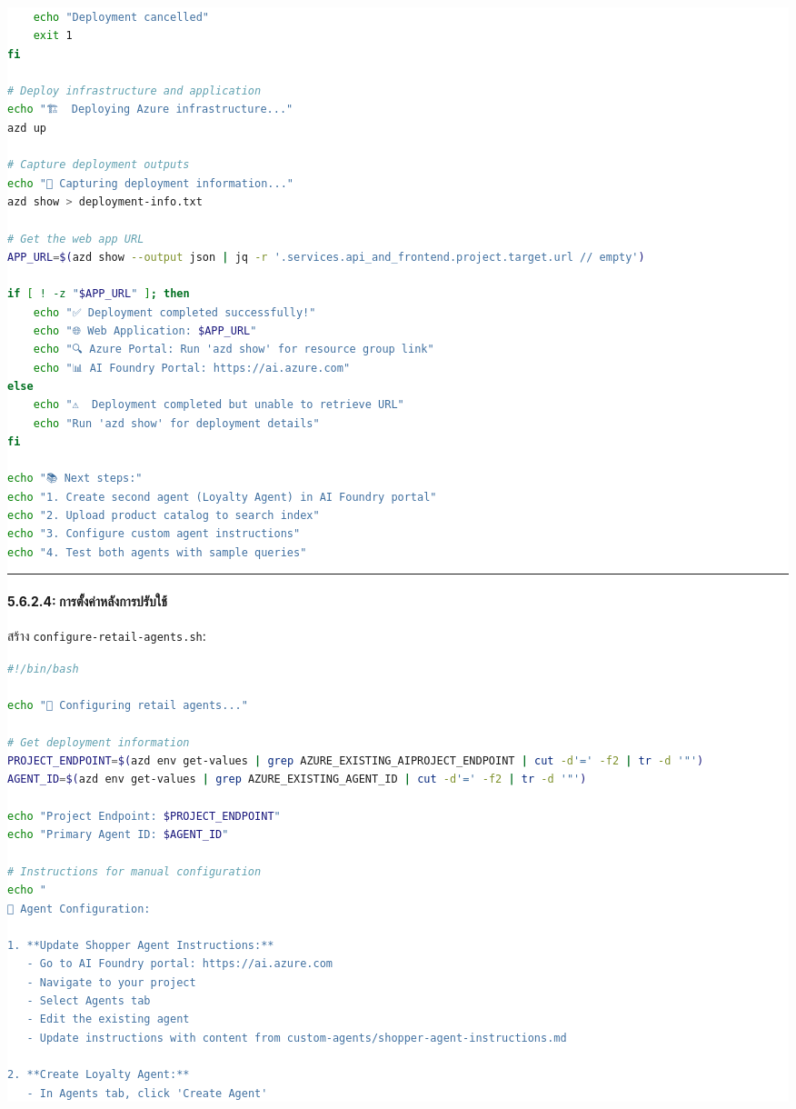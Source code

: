 ```bash title="" linenums="0"
    echo "Deployment cancelled"
    exit 1
fi

# Deploy infrastructure and application
echo "🏗️  Deploying Azure infrastructure..."
azd up

# Capture deployment outputs
echo "📝 Capturing deployment information..."
azd show > deployment-info.txt

# Get the web app URL
APP_URL=$(azd show --output json | jq -r '.services.api_and_frontend.project.target.url // empty')

if [ ! -z "$APP_URL" ]; then
    echo "✅ Deployment completed successfully!"
    echo "🌐 Web Application: $APP_URL"
    echo "🔍 Azure Portal: Run 'azd show' for resource group link"
    echo "📊 AI Foundry Portal: https://ai.azure.com"
else
    echo "⚠️  Deployment completed but unable to retrieve URL"
    echo "Run 'azd show' for deployment details"
fi

echo "📚 Next steps:"
echo "1. Create second agent (Loyalty Agent) in AI Foundry portal"
echo "2. Upload product catalog to search index"
echo "3. Configure custom agent instructions"
echo "4. Test both agents with sample queries"
```

---

#### 5.6.2.4: การตั้งค่าหลังการปรับใช้

สร้าง `configure-retail-agents.sh`:

```bash title="" linenums="0"
#!/bin/bash

echo "🔧 Configuring retail agents..."

# Get deployment information
PROJECT_ENDPOINT=$(azd env get-values | grep AZURE_EXISTING_AIPROJECT_ENDPOINT | cut -d'=' -f2 | tr -d '"')
AGENT_ID=$(azd env get-values | grep AZURE_EXISTING_AGENT_ID | cut -d'=' -f2 | tr -d '"')

echo "Project Endpoint: $PROJECT_ENDPOINT"
echo "Primary Agent ID: $AGENT_ID"

# Instructions for manual configuration
echo "
🤖 Agent Configuration:

1. **Update Shopper Agent Instructions:**
   - Go to AI Foundry portal: https://ai.azure.com
   - Navigate to your project
   - Select Agents tab
   - Edit the existing agent
   - Update instructions with content from custom-agents/shopper-agent-instructions.md

2. **Create Loyalty Agent:**
   - In Agents tab, click 'Create Agent'
```